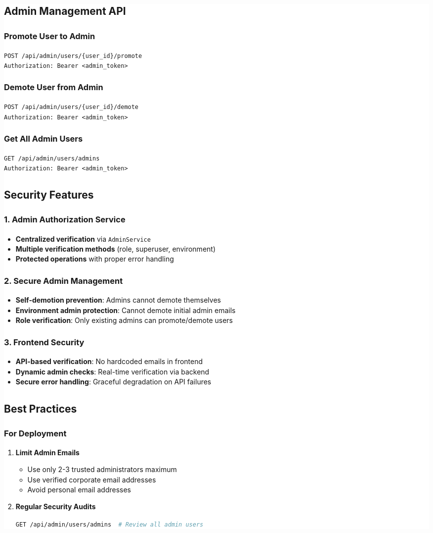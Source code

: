 ## Admin Management API

### Promote User to Admin
```http
POST /api/admin/users/{user_id}/promote
Authorization: Bearer <admin_token>
```

### Demote User from Admin
```http
POST /api/admin/users/{user_id}/demote
Authorization: Bearer <admin_token>
```

### Get All Admin Users
```http
GET /api/admin/users/admins
Authorization: Bearer <admin_token>
```

## Security Features

### 1. Admin Authorization Service
- **Centralized verification** via `AdminService`
- **Multiple verification methods** (role, superuser, environment)
- **Protected operations** with proper error handling

### 2. Secure Admin Management
- **Self-demotion prevention**: Admins cannot demote themselves
- **Environment admin protection**: Cannot demote initial admin emails
- **Role verification**: Only existing admins can promote/demote users

### 3. Frontend Security
- **API-based verification**: No hardcoded emails in frontend
- **Dynamic admin checks**: Real-time verification via backend
- **Secure error handling**: Graceful degradation on API failures

## Best Practices

### For Deployment

1. **Limit Admin Emails**
   - Use only 2-3 trusted administrators maximum
   - Use verified corporate email addresses
   - Avoid personal email addresses

2. **Regular Security Audits**
   ```bash
   GET /api/admin/users/admins  # Review all admin users
   ```
